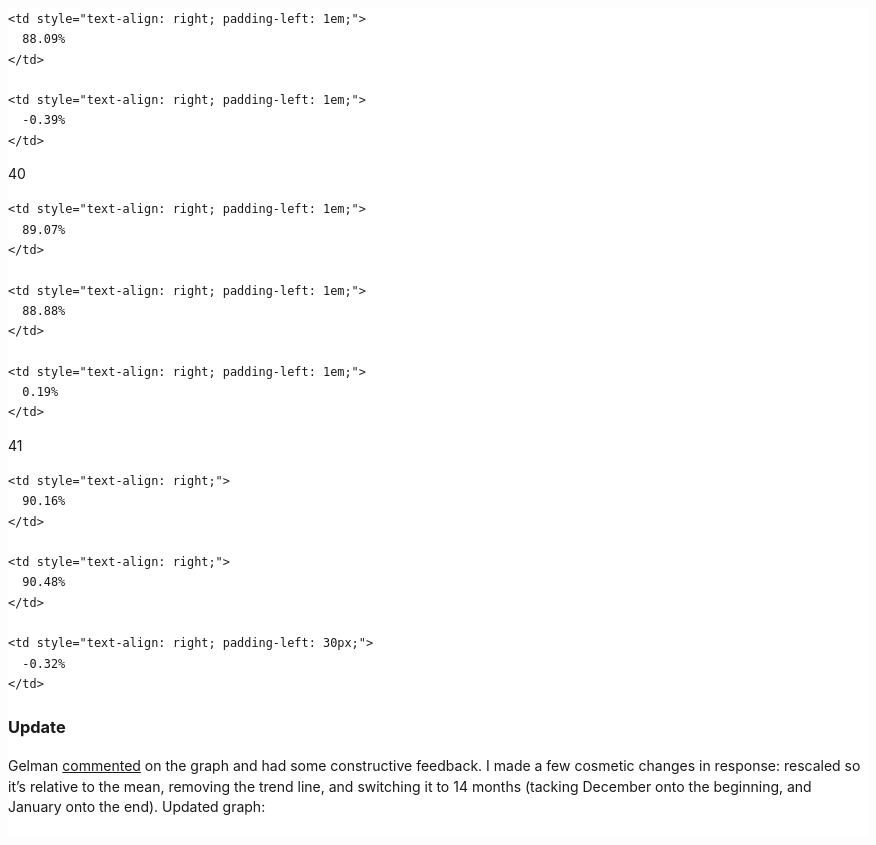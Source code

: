     <td style="text-align: right; padding-left: 1em;">
      88.09%
    </td>
    
    <td style="text-align: right; padding-left: 1em;">
      -0.39%
    </td>
  </tr>
  
  <tr>
    <td style="text-align: right; padding-left: 1em;">
      40
    </td>
    
    <td style="text-align: right; padding-left: 1em;">
      89.07%
    </td>
    
    <td style="text-align: right; padding-left: 1em;">
      88.88%
    </td>
    
    <td style="text-align: right; padding-left: 1em;">
      0.19%
    </td>
  </tr>
  
  <tr>
    <td style="text-align: right;">
      41
    </td>
    
    <td style="text-align: right;">
      90.16%
    </td>
    
    <td style="text-align: right;">
      90.48%
    </td>
    
    <td style="text-align: right; padding-left: 30px;">
      -0.32%
    </td>
  </tr></tbody>
</table>

### Update

Gelman [commented][12] on the graph and had some constructive feedback. I made a few cosmetic changes in response: rescaled so it&#8217;s relative to the mean, removing the trend line, and switching it to 14 months (tacking December onto the beginning, and January onto the end). Updated graph:  
[<img class="alignnone  wp-image-456" title="Births by day" src="http://chmullig.com/wp-content/uploads/2012/06/birthdays_revised.png" alt="" width="100%" />][13]

 [1]: http://andrewgelman.com/2012/02/more-babies-on-valentines-day-and-less-babies-on-halloween/ "Extra babies on Valentine’s Day, fewer on Halloween?"
 [2]: http://andrewgelman.com/2012/06/halloweenvalentines-update/ "Halloween/Valentine’s update "
 [3]: https://developers.google.com/bigquery/
 [4]: https://developers.google.com/bigquery/docs/dataset-natality
 [5]: http://chmullig.com/wp-content/uploads/2012/06/births.csv "birth data attached"
 [6]: http://chmullig.com/wp-content/uploads/2012/06/births-by-days.R.txt "Sorry, it's .txt because WP didn't want me to upload a .R"
 [7]: http://chmullig.com/wp-content/uploads/2012/06/birthdays.png
 [8]: http://chmullig.com/wp-content/uploads/2012/06/bday-problem.R.txt
 [9]: http://chmullig.com/wp-content/uploads/2012/06/bday_problem.png
 [10]: http://chmullig.com/wp-content/uploads/2012/06/bday_difference.png
 [11]: http://chmullig.com/wp-content/uploads/2012/06/bday_problem.csv "CSV of simulations results"
 [12]: http://andrewgelman.com/2012/06/simple-graph-win-the-example-of-birthday-frequencies/ "Simple graph WIN: the example of birthday frequencies<br />
"
 [13]: http://chmullig.com/wp-content/uploads/2012/06/birthdays_revised.png